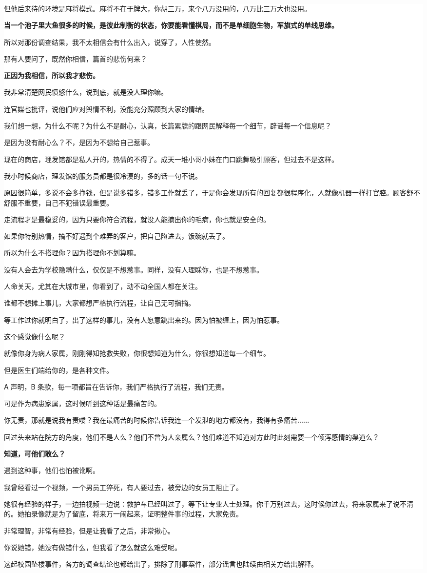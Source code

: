 但他后来待的环境是麻将模式。麻将不在于牌大，你胡三万，来个八万没用的，八万比三万大也没用。 

**当一个池子里大鱼很多的时候，是彼此制衡的状态，你要能看懂棋局，而不是单细胞生物，军旗式的单线思维。** 

所以对那份调查结果，我不太相信会有什么出入，说穿了，人性使然。

那有人要问了，既然你相信，篇首的悲伤何来？ 

**正因为我相信，所以我才悲伤。**

我非常清楚网民愤怒什么，说到底，就是没人理你嘛。

连官媒也批评，说他们应对舆情不利，没能充分照顾到大家的情绪。 

我们想一想，为什么不呢？为什么不是耐心，认真，长篇累牍的跟网民解释每一个细节，辟谣每一个信息呢？ 

是因为没有耐心么？不，是因为不想给自己惹事。

现在的商店，理发馆都是私人开的，热情的不得了。成天一堆小哥小妹在门口跳舞吸引顾客，但过去不是这样。

我小时候商店，理发馆的服务员都是很冷漠的，多的话一句不说。 

原因很简单，多说不会多挣钱，但是说多错多，错多工作就丢了，于是你会发现所有的回复都很程序化，人就像机器一样打官腔。顾客舒不舒服不重要，自己不犯错误最重要。

走流程才是最稳妥的，因为只要你符合流程，就没人能摘出你的毛病，你也就是安全的。 

如果你特别热情，搞不好遇到个难弄的客户，把自己陷进去，饭碗就丢了。

所以为什么不搭理你？因为搭理你不划算嘛。 

没有人会去为学校隐瞒什么，仅仅是不想惹事。同样，没有人理睬你，也是不想惹事。

人命关天，尤其在大城市里，你看到了，动不动全国人都在关注。 

谁都不想摊上事儿，大家都想严格执行流程，让自己无可指摘。

等工作过你就明白了，出了这样的事儿，没有人愿意跳出来的。因为怕被缠上，因为怕惹事。

这个感觉像什么呢？ 

就像你身为病人家属，刚刚得知抢救失败，你很想知道为什么，你很想知道每一个细节。

但是医生们端给你的，是各种文件。

A 声明，B 条款，每一项都旨在告诉你，我们严格执行了流程，我们无责。 

可是作为病患家属，这时候听到这种话是最痛苦的。 

你无责，那就是说我有责喽？我在最痛苦的时候你告诉我连一个发泄的地方都没有，我得有多痛苦...... 

回过头来站在院方的角度，他们不是人么？他们不曾为人亲属么？他们难道不知道对方此时此刻需要一个倾泻感情的渠道么？ 

**知道，可他们敢么？**

遇到这种事，他们也怕被讹啊。 

我曾经看过一个视频，一个男员工猝死，有人要过去，被旁边的女员工阻止了。 

她很有经验的样子，一边拍视频一边说：救护车已经叫过了，等下让专业人士处理。你千万别过去，这时候你过去，将来家属来了说不清的。她拍录像就是为了留底，将来万一闹起来，证明整件事的过程，大家免责。 

非常理智，非常有经验，但是让我看了之后，非常揪心。 

你说她错，她没有做错什么，但我看了怎么就这么难受呢。 

这起校园坠楼事件，各方的调查结论也都给出了，排除了刑事案件，部分谣言也陆续由相关方给出解释。 
